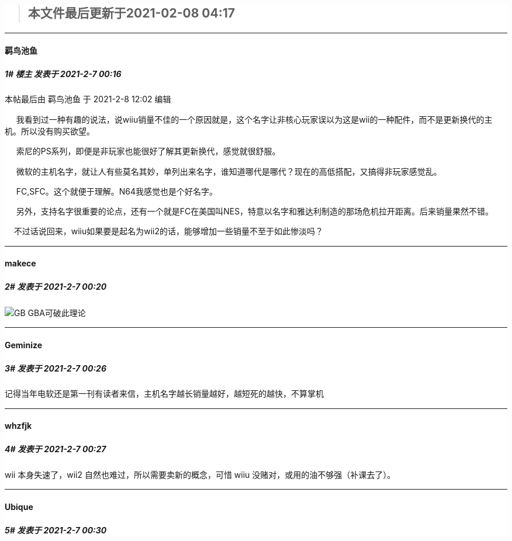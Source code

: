 > ## **本文件最后更新于2021-02-08 04:17** 


-----

####  羁鸟池鱼  
##### 1#       楼主       发表于 2021-2-7 00:16


 本帖最后由 羁鸟池鱼 于 2021-2-8 12:02 编辑 

     我看到过一种有趣的说法，说wiiu销量不佳的一个原因就是，这个名字让非核心玩家误以为这是wii的一种配件，而不是更新换代的主机。所以没有购买欲望。


     索尼的PS系列，即便是非玩家也能很好了解其更新换代，感觉就很舒服。


     微软的主机名字，就让人有些莫名其妙，单列出来名字，谁知道哪代是哪代？现在的高低搭配，又搞得非玩家感觉乱。


     FC,SFC。这个就便于理解。N64我感觉也是个好名字。


     另外，支持名字很重要的论点，还有一个就是FC在美国叫NES，特意以名字和雅达利制造的那场危机拉开距离。后来销量果然不错。


    不过话说回来，wiiu如果要是起名为wii2的话，能够增加一些销量不至于如此惨淡吗？


-----

####  makece  
##### 2#       发表于 2021-2-7 00:20


<img src="https://static.saraba1st.com/image/smiley/face2017/067.png" referrerpolicy="no-referrer">GB GBA可破此理论 


-----

####  Geminize  
##### 3#       发表于 2021-2-7 00:26


记得当年电软还是第一刊有读者来信，主机名字越长销量越好，越短死的越快，不算掌机


-----

####  whzfjk  
##### 4#       发表于 2021-2-7 00:27


wii 本身失速了，wii2 自然也难过，所以需要卖新的概念，可惜 wiiu 没赌对，或用的油不够强（补课去了）。


-----

####  Ubique  
##### 5#       发表于 2021-2-7 00:30

